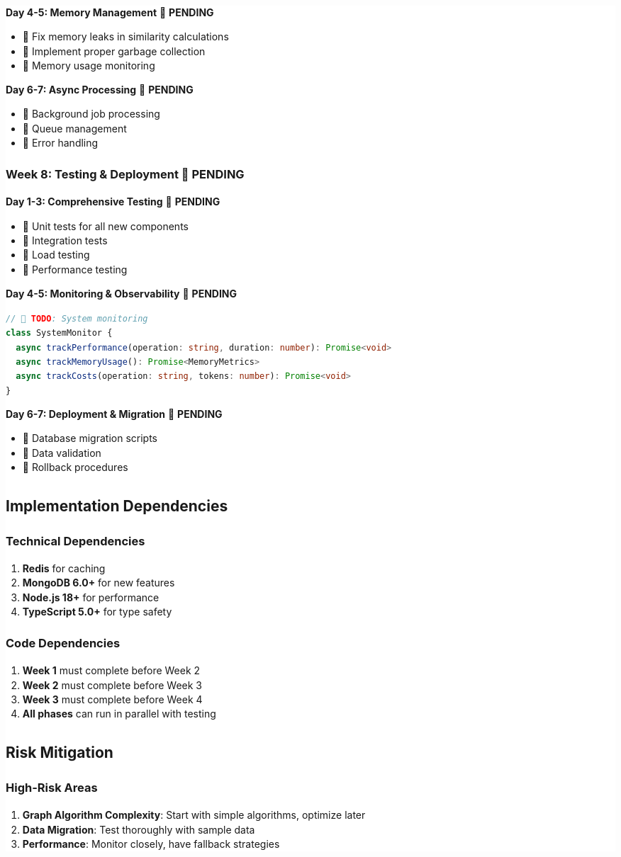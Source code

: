 **Day 4-5: Memory Management** 🔄 **PENDING**
- 🔄 Fix memory leaks in similarity calculations
- 🔄 Implement proper garbage collection
- 🔄 Memory usage monitoring

**Day 6-7: Async Processing** 🔄 **PENDING**
- 🔄 Background job processing
- 🔄 Queue management
- 🔄 Error handling

### Week 8: Testing & Deployment 🔄 **PENDING**
**Day 1-3: Comprehensive Testing** 🔄 **PENDING**
- 🔄 Unit tests for all new components
- 🔄 Integration tests
- 🔄 Load testing
- 🔄 Performance testing

**Day 4-5: Monitoring & Observability** 🔄 **PENDING**
```typescript
// 🔄 TODO: System monitoring
class SystemMonitor {
  async trackPerformance(operation: string, duration: number): Promise<void>
  async trackMemoryUsage(): Promise<MemoryMetrics>
  async trackCosts(operation: string, tokens: number): Promise<void>
}
```

**Day 6-7: Deployment & Migration** 🔄 **PENDING**
- 🔄 Database migration scripts
- 🔄 Data validation
- 🔄 Rollback procedures

## Implementation Dependencies

### Technical Dependencies
1. **Redis** for caching
2. **MongoDB 6.0+** for new features
3. **Node.js 18+** for performance
4. **TypeScript 5.0+** for type safety

### Code Dependencies
1. **Week 1** must complete before Week 2
2. **Week 2** must complete before Week 3
3. **Week 3** must complete before Week 4
4. **All phases** can run in parallel with testing

## Risk Mitigation

### High-Risk Areas
1. **Graph Algorithm Complexity**: Start with simple algorithms, optimize later
2. **Data Migration**: Test thoroughly with sample data
3. **Performance**: Monitor closely, have fallback strategies
